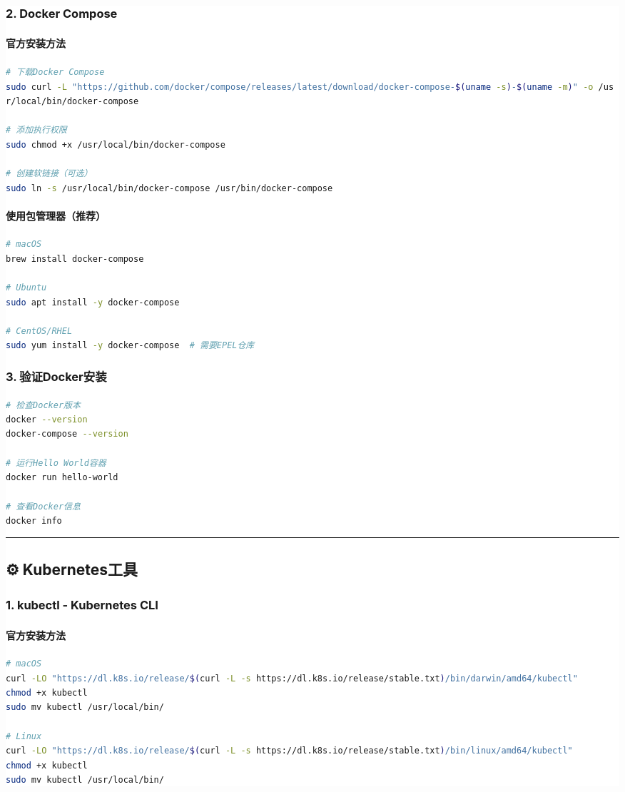 ### 2. Docker Compose

#### 官方安装方法
```bash
# 下载Docker Compose
sudo curl -L "https://github.com/docker/compose/releases/latest/download/docker-compose-$(uname -s)-$(uname -m)" -o /usr/local/bin/docker-compose

# 添加执行权限
sudo chmod +x /usr/local/bin/docker-compose

# 创建软链接（可选）
sudo ln -s /usr/local/bin/docker-compose /usr/bin/docker-compose
```

#### 使用包管理器（推荐）
```bash
# macOS
brew install docker-compose

# Ubuntu
sudo apt install -y docker-compose

# CentOS/RHEL
sudo yum install -y docker-compose  # 需要EPEL仓库
```

### 3. 验证Docker安装
```bash
# 检查Docker版本
docker --version
docker-compose --version

# 运行Hello World容器
docker run hello-world

# 查看Docker信息
docker info
```

---

## ⚙️ Kubernetes工具

### 1. kubectl - Kubernetes CLI

#### 官方安装方法
```bash
# macOS
curl -LO "https://dl.k8s.io/release/$(curl -L -s https://dl.k8s.io/release/stable.txt)/bin/darwin/amd64/kubectl"
chmod +x kubectl
sudo mv kubectl /usr/local/bin/

# Linux
curl -LO "https://dl.k8s.io/release/$(curl -L -s https://dl.k8s.io/release/stable.txt)/bin/linux/amd64/kubectl"
chmod +x kubectl
sudo mv kubectl /usr/local/bin/
```
